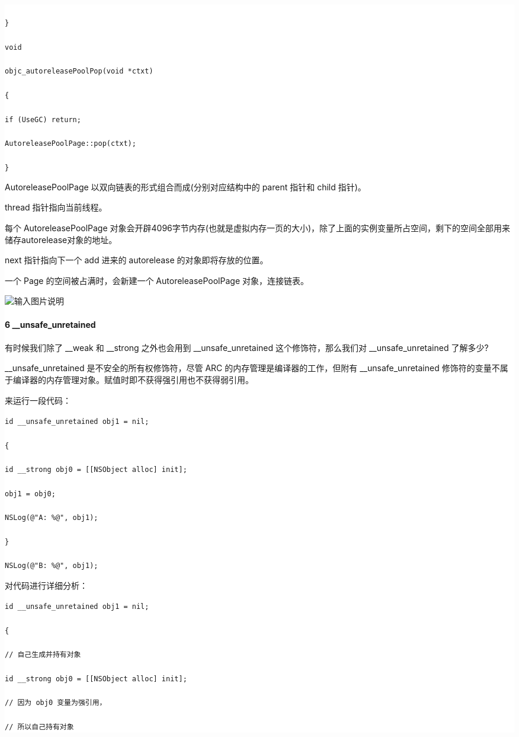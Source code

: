 ```

} 

void 

objc_autoreleasePoolPop(void *ctxt) 

{ 

if (UseGC) return; 

AutoreleasePoolPage::pop(ctxt); 

}  
```

AutoreleasePoolPage 以双向链表的形式组合而成(分别对应结构中的 parent 指针和 child 指针)。

thread 指针指向当前线程。

每个 AutoreleasePoolPage 对象会开辟4096字节内存(也就是虚拟内存一页的大小)，除了上面的实例变量所占空间，剩下的空间全部用来储存autorelease对象的地址。

next 指针指向下一个 add 进来的 autorelease 的对象即将存放的位置。

一个 Page 的空间被占满时，会新建一个 AutoreleasePoolPage 对象，连接链表。

![输入图片说明](https://images.gitee.com/uploads/images/2021/0528/133505_ee269dff_9027123.jpeg "内存管理4.jpg")

#### 6 __unsafe_unretained

有时候我们除了 __weak 和 __strong 之外也会用到 __unsafe_unretained 这个修饰符，那么我们对 __unsafe_unretained 了解多少?

__unsafe_unretained 是不安全的所有权修饰符，尽管 ARC 的内存管理是编译器的工作，但附有 __unsafe_unretained 修饰符的变量不属于编译器的内存管理对象。赋值时即不获得强引用也不获得弱引用。

来运行一段代码：

```
id __unsafe_unretained obj1 = nil; 

{ 

id __strong obj0 = [[NSObject alloc] init];  

obj1 = obj0;  

NSLog(@"A: %@", obj1); 

}  

NSLog(@"B: %@", obj1);  
```



对代码进行详细分析：
```
id __unsafe_unretained obj1 = nil; 

{ 

// 自己生成并持有对象 

id __strong obj0 = [[NSObject alloc] init]; 

// 因为 obj0 变量为强引用， 

// 所以自己持有对象 

```